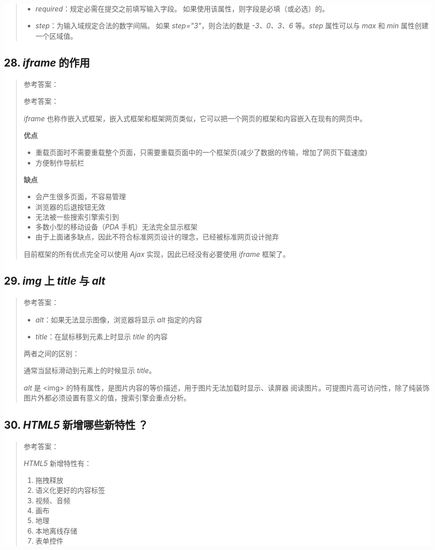 >
> - *required*：规定必需在提交之前填写输入字段。 如果使用该属性，则字段是必填（或必选）的。
>
> - *step*：为输入域规定合法的数字间隔。 如果 *step="3"*，则合法的数是 *-3、0、3、6* 等。*step* 属性可以与 *max* 和 *min* 属性创建一个区域值。

## 28. *iframe* 的作用

> 参考答案：
>
> 参考答案：
>
> *iframe* 也称作嵌入式框架，嵌入式框架和框架网页类似，它可以把一个网页的框架和内容嵌入在现有的网页中。
>
> **优点**
>
> - 重载页面时不需要重载整个页面，只需要重载页面中的一个框架页(减少了数据的传输，增加了网页下载速度)
> - 方便制作导航栏
>
> **缺点**
>
> - 会产生很多页面，不容易管理
> - 浏览器的后退按钮无效
> - 无法被一些搜索引擎索引到
> - 多数小型的移动设备（*PDA* 手机）无法完全显示框架
> - 由于上面诸多缺点，因此不符合标准网页设计的理念，已经被标准网页设计抛弃
>
> 目前框架的所有优点完全可以使用 *Ajax* 实现，因此已经没有必要使用 *iframe* 框架了。

## 29. *img* 上 *title* 与 *alt*

> 参考答案：
>
> - *alt*：如果无法显示图像，浏览器将显示 *alt* 指定的内容
>
> - *title*：在鼠标移到元素上时显示 *title* 的内容
>
> 两者之间的区别：
>
> 通常当⿏标滑动到元素上的时候显示 *title*。
>
> *alt* 是 \<img> 的特有属性，是图⽚内容的等价描述，⽤于图⽚⽆法加载时显示、读屏器 阅读图⽚。可提图⽚⾼可访问性，除了纯装饰图⽚外都必须设置有意义的值，搜索引擎会重点分析。

## 30. *HTML5* 新增哪些新特性 ？

> 参考答案：
>
> *HTML5* 新增特性有：
>
> 1.  拖拽释放
> 2.  语义化更好的内容标签
> 3.  视频、音频
> 4.  画布
> 5.  地理
> 6.  本地离线存储
> 7.  表单控件
